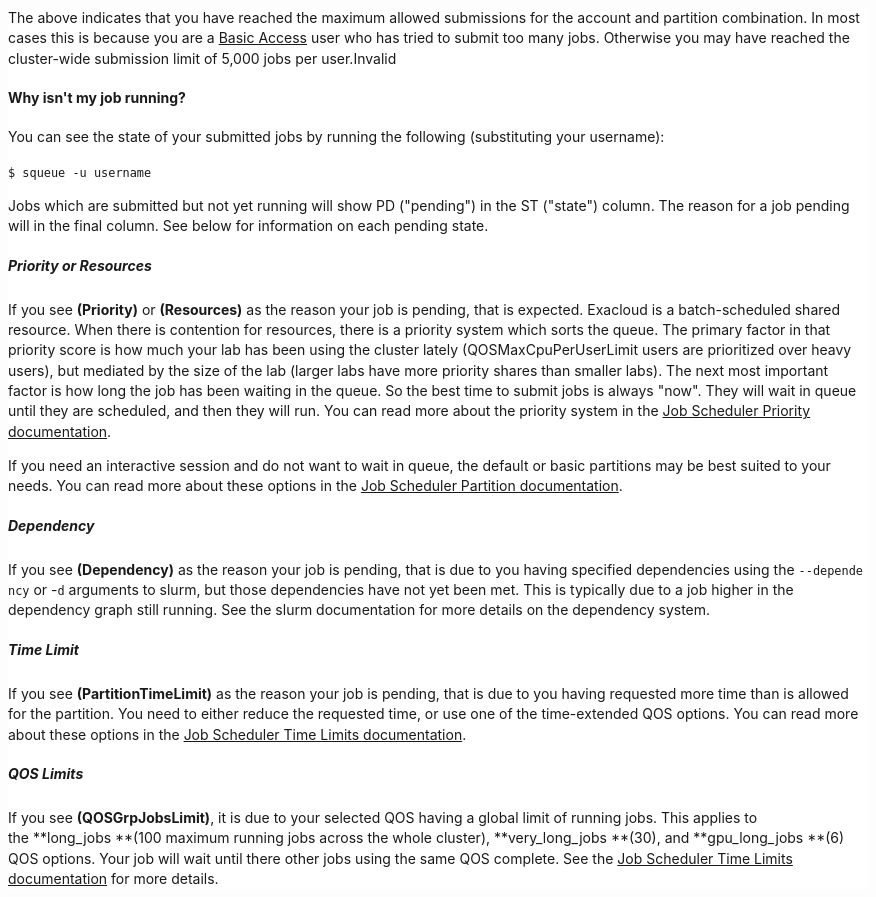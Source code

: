 The above indicates that you have reached the maximum allowed submissions for the account and partition combination. In most cases this is because you are a [Basic Access](http://fshead1:8080/ACC/Basic-Access_105786318.html) user who has tried to submit too many jobs. Otherwise you may have reached the cluster-wide submission limit of 5,000 jobs per user.Invalid

#### Why isn't my job running?


You can see the state of your submitted jobs by running the following (substituting your username):
```
$ squeue -u username
```
Jobs which are submitted but not yet running will show PD ("pending") in the ST ("state") column. The reason for a job pending will in the final column. See below for information on each pending state.

##### Priority or Resources

If you see **(Priority)** or **(Resources)** as the reason your job is pending, that is expected. Exacloud is a batch-scheduled shared resource. When there is contention for resources, there is a priority system which sorts the queue. The primary factor in that priority score is how much your lab has been using the cluster lately (QOSMaxCpuPerUserLimit users are prioritized over heavy users), but mediated by the size of the lab (larger labs have more priority shares than smaller labs). The next most important factor is how long the job has been waiting in the queue. So the best time to submit jobs is always "now". They will wait in queue until they are scheduled, and then they will run. You can read more about the priority system in the [Job Scheduler Priority documentation](https://wiki.ohsu.edu/display/ACC/Exacloud%3A+Job+Scheduler#Exacloud:JobScheduler-Priority).

If you need an interactive session and do not want to wait in queue, the default or basic partitions may be best suited to your needs. You can read more about these options in the [Job Scheduler Partition documentation](https://wiki.ohsu.edu/display/ACC/Exacloud%3A+Job+Scheduler#Exacloud:JobScheduler-Partitions).

##### Dependency

If you see **(Dependency)** as the reason your job is pending, that is due to you having specified dependencies using the `--dependency` or -`d` arguments to slurm, but those dependencies have not yet been met. This is typically due to a job higher in the dependency graph still running. See the slurm documentation for more details on the dependency system.

##### Time Limit

If you see **(PartitionTimeLimit)** as the reason your job is pending, that is due to you having requested more time than is allowed for the partition. You need to either reduce the requested time, or use one of the time-extended QOS options. You can read more about these options in the [Job Scheduler Time Limits documentation](https://wiki.ohsu.edu/display/ACC/Exacloud%3A+Job+Scheduler#Exacloud:JobScheduler-TimeLimits).

##### QOS Limits

If you see **(QOSGrpJobsLimit)**, it is due to your selected QOS having a global limit of running jobs. This applies to the **long_jobs **(100 maximum running jobs across the whole cluster), **very_long_jobs **(30), and **gpu_long_jobs **(6) QOS options. Your job will wait until there other jobs using the same QOS complete. See the [Job Scheduler Time Limits documentation](https://wiki.ohsu.edu/display/ACC/Exacloud%3A+Job+Scheduler#Exacloud:JobScheduler-TimeLimits) for more details.
